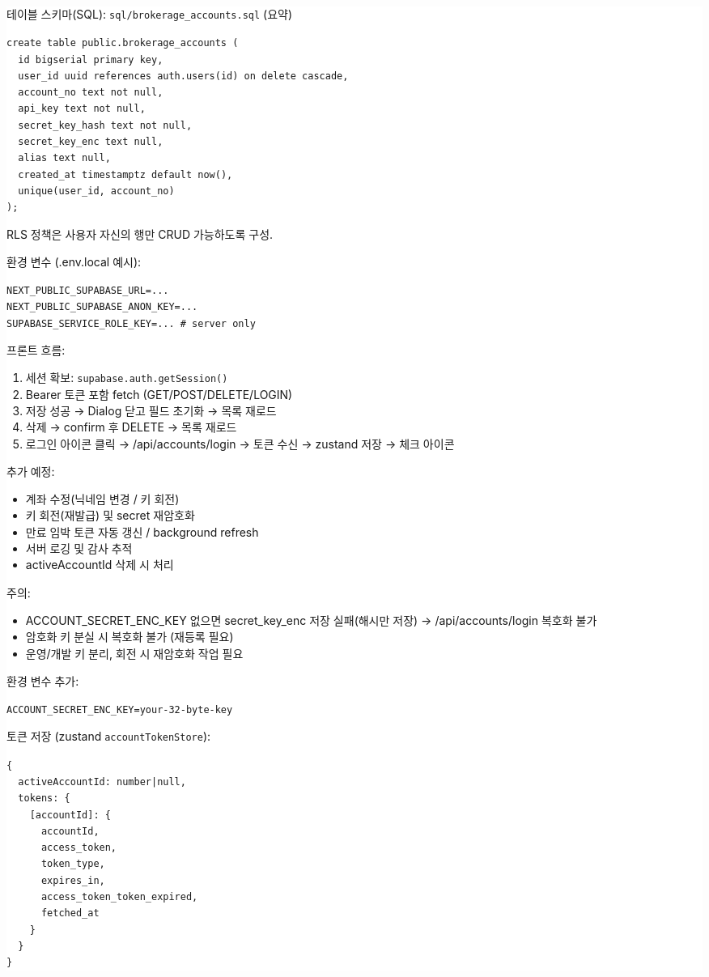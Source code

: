 테이블 스키마(SQL): `sql/brokerage_accounts.sql` (요약)

```
create table public.brokerage_accounts (
  id bigserial primary key,
  user_id uuid references auth.users(id) on delete cascade,
  account_no text not null,
  api_key text not null,
  secret_key_hash text not null,
  secret_key_enc text null,
  alias text null,
  created_at timestamptz default now(),
  unique(user_id, account_no)
);
```

RLS 정책은 사용자 자신의 행만 CRUD 가능하도록 구성.

환경 변수 (.env.local 예시):

```
NEXT_PUBLIC_SUPABASE_URL=...
NEXT_PUBLIC_SUPABASE_ANON_KEY=...
SUPABASE_SERVICE_ROLE_KEY=... # server only
```

프론트 흐름:

1. 세션 확보: `supabase.auth.getSession()`
2. Bearer 토큰 포함 fetch (GET/POST/DELETE/LOGIN)
3. 저장 성공 → Dialog 닫고 필드 초기화 → 목록 재로드
4. 삭제 → confirm 후 DELETE → 목록 재로드
5. 로그인 아이콘 클릭 → /api/accounts/login → 토큰 수신 → zustand 저장 → 체크 아이콘

추가 예정:

- 계좌 수정(닉네임 변경 / 키 회전)
- 키 회전(재발급) 및 secret 재암호화
- 만료 임박 토큰 자동 갱신 / background refresh
- 서버 로깅 및 감사 추적
- activeAccountId 삭제 시 처리

주의:

- ACCOUNT_SECRET_ENC_KEY 없으면 secret_key_enc 저장 실패(해시만 저장) → /api/accounts/login 복호화 불가
- 암호화 키 분실 시 복호화 불가 (재등록 필요)
- 운영/개발 키 분리, 회전 시 재암호화 작업 필요

환경 변수 추가:

```
ACCOUNT_SECRET_ENC_KEY=your-32-byte-key
```

토큰 저장 (zustand `accountTokenStore`):

```
{
  activeAccountId: number|null,
  tokens: {
    [accountId]: {
      accountId,
      access_token,
      token_type,
      expires_in,
      access_token_token_expired,
      fetched_at
    }
  }
}
```
